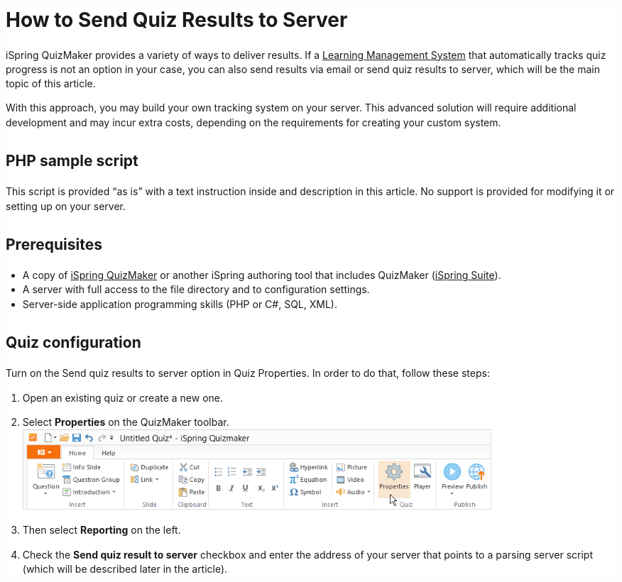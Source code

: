 # How to Send Quiz Results to Server

iSpring QuizMaker provides a variety of ways to deliver results. If a [Learning Management System](https://www.ispringsolutions.com/ispring-learn) that automatically tracks quiz progress is not an option in your case, you can also send results via email or send quiz results to server, which will be the main topic of this article.

With this approach, you may build your own tracking system on your server. This advanced solution will require additional development and may incur extra costs, depending on the requirements for creating your custom system.

## PHP sample script

This script is provided “as is” with a text instruction inside and description in this article. 
No support is provided for modifying it or setting up on your server.

## Prerequisites
* A copy of [iSpring QuizMaker](https://www.ispringsolutions.com/ispring-quizmaker) or another iSpring authoring tool that includes QuizMaker ([iSpring Suite](https://www.ispringsolutions.com/ispring-suite)).
* A server with full access to the file directory and to configuration settings.
* Server-side application programming skills (PHP or C#, SQL, XML).

## Quiz configuration
Turn on the Send quiz results to server option in Quiz Properties. In order to do that, follow these steps:
1. Open an existing quiz or create a new one.
2. Select **Properties** on the QuizMaker toolbar.
![](images/01-properties.png)

3. Then select **Reporting** on the left.
4. Check the **Send quiz result to server** checkbox and enter the address of your server that points to a parsing server script (which will be described later in the article).